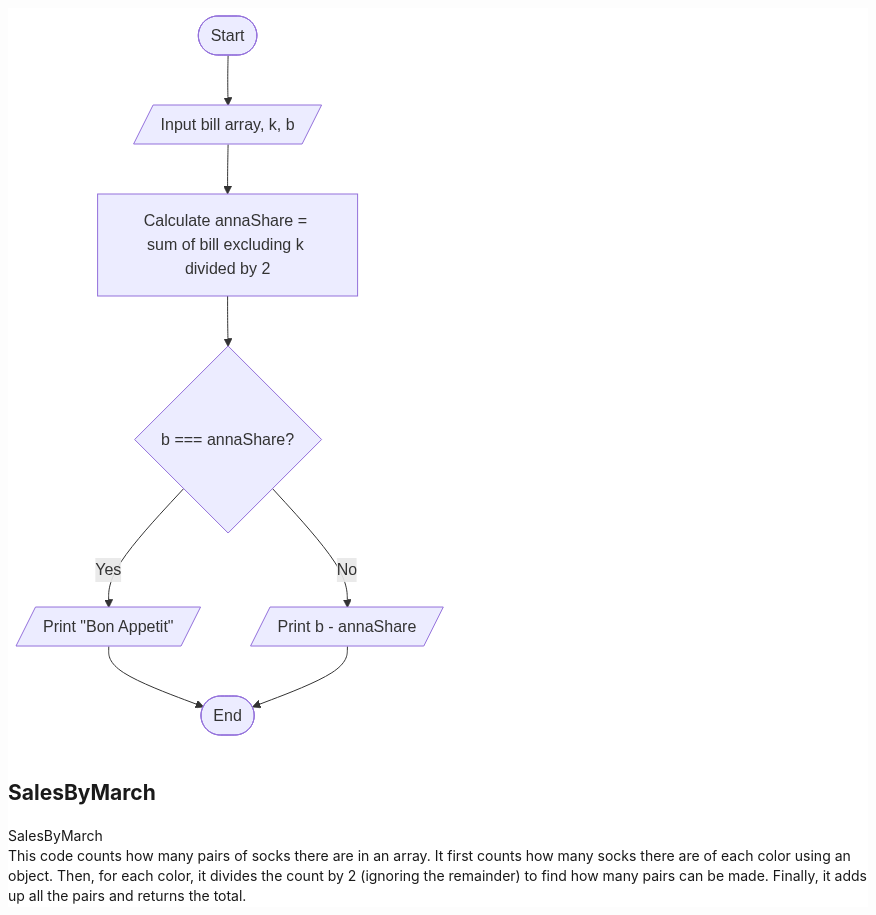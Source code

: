 ![Flowchart](images/BillDivision.png)

## SalesByMarch
  <summary>SalesByMarch</summary>
This code counts how many pairs of socks there are in an array. It first counts how many socks there are of each color using an object. Then, for each color, it divides the count by 2 (ignoring the remainder) to find how many pairs can be made. Finally, it adds up all the pairs and returns the total.
